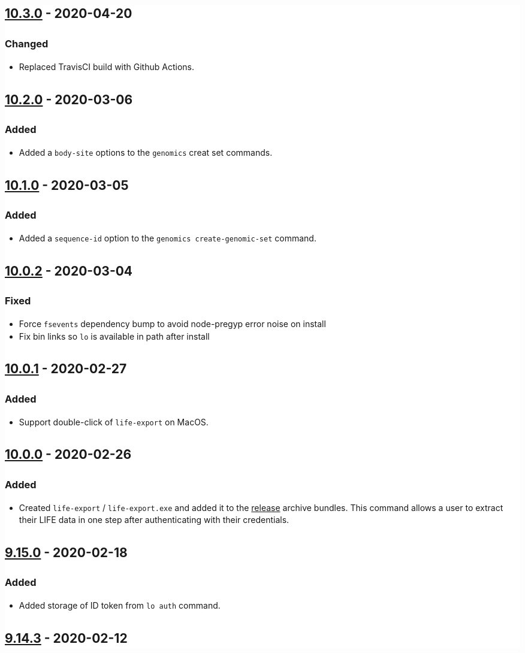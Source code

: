 ## [10.3.0] - 2020-04-20

### Changed

- Replaced TravisCI build with Github Actions.

## [10.2.0] - 2020-03-06

### Added

- Added a `body-site` options to the `genomics` creat set commands.

## [10.1.0] - 2020-03-05

### Added

- Added a `sequence-id` option to the `genomics create-genomic-set` command.

## [10.0.2] - 2020-03-04

### Fixed

- Force `fsevents` dependency bump to avoid node-pregyp error noise on install
- Fix bin links so `lo` is available in path after install

## [10.0.1] - 2020-02-27

### Added

- Support double-click of `life-export` on MacOS.

## [10.0.0] - 2020-02-26

### Added

- Created `life-export` / `life-export.exe` and added it to the [release](https://github.com/lifeomic/cli/releases) archive bundles.  This command allows a user to extract their LIFE data in one step after authenticating with their credentials.

## [9.15.0] - 2020-02-18

### Added

- Added storage of ID token from `lo auth` command.

## [9.14.3] - 2020-02-12


[13.6.0]: https://github.com/lifeomic/cli/compare/v13.5.0..v13.6.0
[13.5.0]: https://github.com/lifeomic/cli/compare/v13.4.0..v13.5.0
[13.4.0]: https://github.com/lifeomic/cli/compare/v13.3.0..v13.4.0
[13.3.0]: https://github.com/lifeomic/cli/compare/v13.2.0..v13.3.0
[13.2.0]: https://github.com/lifeomic/cli/compare/v13.1.0..v13.2.0
[13.1.0]: https://github.com/lifeomic/cli/compare/v13.0.0..v13.1.0
[13.0.0]: https://github.com/lifeomic/cli/compare/v12.5.10..v13.0.0
[12.5.0]: https://github.com/lifeomic/cli/compare/v12.5.10..v12.5.0
[12.4.0]: https://github.com/lifeomic/cli/compare/v12.3.10..v12.4.0
[12.3.0]: https://github.com/lifeomic/cli/compare/v12.2.10..v12.3.0
[12.2.0]: https://github.com/lifeomic/cli/compare/v12.1.1...v12.2.0
[12.1.1]: https://github.com/lifeomic/cli/compare/v12.1.0...v12.1.1
[12.1.0]: https://github.com/lifeomic/cli/compare/v12.0.0...v12.1.0
[12.0.0]: https://github.com/lifeomic/cli/compare/v11.9.0...v12.0.0
[11.9.0]: https://github.com/lifeomic/cli/compare/v11.8.1...v11.9.0
[11.8.1]: https://github.com/lifeomic/cli/compare/v11.8.0...v11.8.1
[11.8.0]: https://github.com/lifeomic/cli/compare/v11.7.0...v11.8.0
[11.7.0]: https://github.com/lifeomic/cli/compare/v11.6.0...v11.7.0
[11.6.0]: https://github.com/lifeomic/cli/compare/v11.5.0...v11.6.0
[11.5.0]: https://github.com/lifeomic/cli/compare/v11.4.0...v11.5.0
[11.4.0]: https://github.com/lifeomic/cli/compare/v11.3.0...v11.4.0
[11.3.0]: https://github.com/lifeomic/cli/compare/v11.2.0...v11.3.0
[11.2.0]: https://github.com/lifeomic/cli/compare/v11.1.0...v11.2.0
[11.1.0]: https://github.com/lifeomic/cli/compare/v11.0.0...v11.1.0
[11.0.0]: https://github.com/lifeomic/cli/compare/v10.3.0...v11.0.0
[10.3.0]: https://github.com/lifeomic/cli/compare/v10.2.0...v10.3.0
[10.2.0]: https://github.com/lifeomic/cli/compare/v10.1.0...v10.2.0
[10.1.0]: https://github.com/lifeomic/cli/compare/v10.0.2...v10.1.0
[10.0.2]: https://github.com/lifeomic/cli/compare/v10.0.1...v10.0.2
[10.0.1]: https://github.com/lifeomic/cli/compare/v10.0.0...v10.0.1
[10.0.0]: https://github.com/lifeomic/cli/compare/v9.15.0...v10.0.0
[9.15.0]: https://github.com/lifeomic/cli/compare/v9.14.3...v9.15.0
[9.14.3]: https://github.com/lifeomic/cli/compare/v9.14.2...v9.14.3
[9.14.2]: https://github.com/lifeomic/cli/compare/v9.14.1...v9.14.2
[9.14.1]: https://github.com/lifeomic/cli/compare/v9.14.0...v9.14.1
[9.14.0]: https://github.com/lifeomic/cli/compare/v9.13.1...v9.14.0
[9.13.1]: https://github.com/lifeomic/cli/compare/v9.13.0...v9.13.1
[9.13.0]: https://github.com/lifeomic/cli/compare/v9.12.0...v9.13.0
[9.12.0]: https://github.com/lifeomic/cli/compare/v9.11.0...v9.12.0
[9.11.0]: https://github.com/lifeomic/cli/compare/v9.10.0...v9.11.0
[9.10.0]: https://github.com/lifeomic/cli/compare/v9.9.0...v9.10.0
[9.9.0]: https://github.com/lifeomic/cli/compare/v9.8.0...v9.9.0
[9.8.0]: https://github.com/lifeomic/cli/compare/v9.7.0...v9.8.0
[9.7.0]: https://github.com/lifeomic/cli/compare/v9.6.0...v9.7.0
[9.6.0]: https://github.com/lifeomic/cli/compare/v9.5.0...v9.6.0
[9.5.0]: https://github.com/lifeomic/cli/compare/v9.4.0...v9.5.0
[9.4.0]: https://github.com/lifeomic/cli/compare/v9.3.0...v9.4.0
[9.3.0]: https://github.com/lifeomic/cli/compare/v9.2.0...v9.3.0
[9.2.0]: https://github.com/lifeomic/cli/compare/v9.1.0...v9.2.0
[9.1.0]: https://github.com/lifeomic/cli/compare/v9.0.0...v9.1.0
[9.0.0]: https://github.com/lifeomic/cli/compare/v8.3.1...v9.0.0
[8.3.1]: https://github.com/lifeomic/cli/compare/v8.3.0...v8.3.1
[8.3.0]: https://github.com/lifeomic/cli/compare/v8.2.1...v8.3.0
[8.2.1]: https://github.com/lifeomic/cli/compare/v8.2.0...v8.2.1
[8.2.0]: https://github.com/lifeomic/cli/compare/v8.1.0...v8.2.0
[8.1.0]: https://github.com/lifeomic/cli/compare/v8.0.3...v8.1.0
[8.0.3]: https://github.com/lifeomic/cli/compare/v8.0.2...v8.0.3
[8.0.2]: https://github.com/lifeomic/cli/compare/v8.0.1...v8.0.2
[8.0.1]: https://github.com/lifeomic/cli/compare/v8.0.0...v8.0.1
[8.0.0]: https://github.com/lifeomic/cli/compare/v7.6.0...v8.0.0
[7.6.0]: https://github.com/lifeomic/cli/compare/v7.5.0...v7.6.0
[7.5.0]: https://github.com/lifeomic/cli/compare/v7.4.0...v7.5.0
[7.4.0]: https://github.com/lifeomic/cli/compare/v7.3.0...v7.4.0
[7.3.0]: https://github.com/lifeomic/cli/compare/v7.2.1...v7.3.0
[7.2.1]: https://github.com/lifeomic/cli/compare/v7.2.0...v7.2.1
[7.2.0]: https://github.com/lifeomic/cli/compare/v7.1.3...v7.2.0
[7.1.3]: https://github.com/lifeomic/cli/compare/v7.1.2...v7.1.3
[7.1.2]: https://github.com/lifeomic/cli/compare/v7.1.1...v7.1.2
[7.1.1]: https://github.com/lifeomic/cli/compare/v7.1.0...v7.1.1
[7.1.0]: https://github.com/lifeomic/cli/compare/v7.0.0...v7.1.0
[7.0.0]: https://github.com/lifeomic/cli/compare/v6.15.5...v7.0.0
[6.15.5]: https://github.com/lifeomic/cli/compare/v6.15.4...v6.15.5
[6.15.4]: https://github.com/lifeomic/cli/compare/v6.15.3...v6.15.4
[6.15.3]: https://github.com/lifeomic/cli/compare/v6.15.2...v6.15.3
[6.15.2]: https://github.com/lifeomic/cli/compare/v6.15.1...v6.15.2
[6.15.1]: https://github.com/lifeomic/cli/compare/v6.15.0...v6.15.1
[6.15.0]: https://github.com/lifeomic/cli/compare/v6.14.0...v6.15.0
[6.14.0]: https://github.com/lifeomic/cli/compare/v6.13.0...v6.14.0
[6.13.0]: https://github.com/lifeomic/cli/compare/v6.12.0...v6.13.0
[6.12.0]: https://github.com/lifeomic/cli/compare/v6.11.0...v6.12.0
[6.11.0]: https://github.com/lifeomic/cli/compare/v6.10.0...v6.11.0
[6.10.0]: https://github.com/lifeomic/cli/compare/v6.9.0...v6.10.0
[6.9.0]: https://github.com/lifeomic/cli/compare/v6.8.0...v6.9.0
[6.8.0]: https://github.com/lifeomic/cli/compare/v6.7.0...v6.8.0
[6.7.0]: https://github.com/lifeomic/cli/compare/v6.6.0...v6.7.0
[6.6.0]: https://github.com/lifeomic/cli/compare/v6.5.0...v6.6.0
[6.5.0]: https://github.com/lifeomic/cli/compare/v6.4.0...v6.5.0
[6.4.0]: https://github.com/lifeomic/cli/compare/v6.3.0...v6.4.0
[6.3.0]: https://github.com/lifeomic/cli/compare/v6.2.0...v6.3.0
[6.2.0]: https://github.com/lifeomic/cli/compare/v6.1.0...v6.2.0
[6.1.3]: https://github.com/lifeomic/cli/compare/v6.1.2...v6.1.3
[6.1.2]: https://github.com/lifeomic/cli/compare/v6.1.1...v6.1.2
[6.1.1]: https://github.com/lifeomic/cli/compare/v6.1.0...v6.1.1
[6.1.0]: https://github.com/lifeomic/cli/compare/v6.0.2...v6.1.0
[6.0.2]: https://github.com/lifeomic/cli/compare/v6.0.0...v6.0.2
[6.0.0]: https://github.com/lifeomic/cli/compare/v5.10.0...v6.0.0
[5.10.0]: https://github.com/lifeomic/cli/compare/v5.9.1...v5.10.0
[5.9.1]: https://github.com/lifeomic/cli/compare/v5.9.0...v5.9.1
[5.9.0]: https://github.com/lifeomic/cli/compare/v5.8.0...v5.9.0
[5.8.0]: https://github.com/lifeomic/cli/compare/v5.7.0...v5.8.0
[5.7.0]: https://github.com/lifeomic/cli/compare/v5.5.0...v5.7.0
[5.5.0]: https://github.com/lifeomic/cli/compare/v5.4.0...v5.5.0
[5.4.0]: https://github.com/lifeomic/cli/compare/v5.3.0...v5.4.0
[5.3.0]: https://github.com/lifeomic/cli/compare/v5.2.1...v5.3.0
[5.2.1]: https://github.com/lifeomic/cli/compare/v5.2.0...v5.2.1
[5.2.0]: https://github.com/lifeomic/cli/compare/v5.1.0...v5.2.0
[5.1.0]: https://github.com/lifeomic/cli/compare/5.0.0...v5.1.0
[5.0.0]: https://github.com/lifeomic/cli/compare/v4.0.0...5.0.0